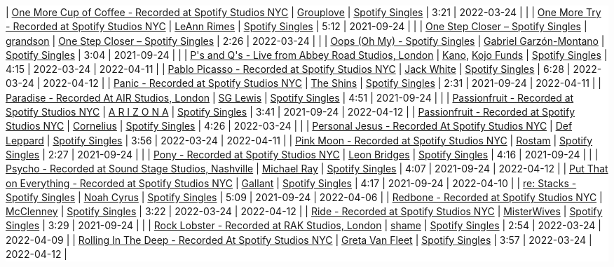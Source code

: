 | [One More Cup of Coffee \- Recorded at Spotify Studios NYC](https://open.spotify.com/track/1XLJxAcTdnMIeQpsvdfkSv) | [Grouplove](https://open.spotify.com/artist/3kVUvbeRdcrqQ3oHk5hPdx) | [Spotify Singles](https://open.spotify.com/album/0uneTqrqMeF49ETtLvVOcl) | 3:21 | 2022-03-24 |  |
| [One More Try \- Recorded at Spotify Studios NYC](https://open.spotify.com/track/0QeopWycQsDAo0p1sp3OcQ) | [LeAnn Rimes](https://open.spotify.com/artist/2d3VHzlOEwXvmBdS4pzOPL) | [Spotify Singles](https://open.spotify.com/album/1aKSRHzPIuoTP2sbcT7iRi) | 5:12 | 2021-09-24 |  |
| [One Step Closer – Spotify Singles](https://open.spotify.com/track/3PmNDKYfKGALpIRz5CEQD1) | [grandson](https://open.spotify.com/artist/4ZgQDCtRqZlhLswVS6MHN4) | [One Step Closer – Spotify Singles](https://open.spotify.com/album/6IJc9uUeydaQenQSu9d3Ym) | 2:26 | 2022-03-24 |  |
| [Oops \(Oh My\) \- Spotify Singles](https://open.spotify.com/track/0K0E8Pd9Vg8gd8PaMJ7BnF) | [Gabriel Garzón\-Montano](https://open.spotify.com/artist/1R4GxRuSVTPSb6oy56SPST) | [Spotify Singles](https://open.spotify.com/album/0JpEZWaqxfQSBVsgICDEey) | 3:04 | 2021-09-24 |  |
| [P's and Q's \- Live from Abbey Road Studios, London](https://open.spotify.com/track/08UIshEdTPA9OoWj1tkFkI) | [Kano](https://open.spotify.com/artist/50nN8IFD4xA67fI4jYbLV4), [Kojo Funds](https://open.spotify.com/artist/2o9hRZ3xI27UQpHT61A4Mm) | [Spotify Singles](https://open.spotify.com/album/2mkBVk2lN6uS2vqXXaM03O) | 4:15 | 2022-03-24 | 2022-04-11 |
| [Pablo Picasso \- Recorded at Spotify Studios NYC](https://open.spotify.com/track/1rCBSWN2vjJ8C7qnxnmw3m) | [Jack White](https://open.spotify.com/artist/4FZ3j1oH43e7cukCALsCwf) | [Spotify Singles](https://open.spotify.com/album/5QBJSK8CPp0MQZBst4cdni) | 6:28 | 2022-03-24 | 2022-04-12 |
| [Panic \- Recorded at Spotify Studios NYC](https://open.spotify.com/track/3Fq3PEdN2zuw2SsDD732eg) | [The Shins](https://open.spotify.com/artist/4LG4Bs1Gadht7TCrMytQUO) | [Spotify Singles](https://open.spotify.com/album/02QIMJcNZO5aEqgQSr4DHR) | 2:31 | 2021-09-24 | 2022-04-11 |
| [Paradise \- Recorded At AIR Studios, London](https://open.spotify.com/track/5U6TeutSXImqdLwC1WrdfV) | [SG Lewis](https://open.spotify.com/artist/0GG2cWaonE4JPrjcCCQ1EG) | [Spotify Singles](https://open.spotify.com/album/1WiF35jQ1seXSQmXA7rR8c) | 4:51 | 2021-09-24 |  |
| [Passionfruit \- Recorded at Spotify Studios NYC](https://open.spotify.com/track/32s8Fw4H89EkJ5DPKEWnWY) | [A R I Z O N A](https://open.spotify.com/artist/7hOGhpa8RMSuDOWntGIAJt) | [Spotify Singles](https://open.spotify.com/album/0pwbZvmxb1mwXNmIKupMnN) | 3:41 | 2021-09-24 | 2022-04-12 |
| [Passionfruit \- Recorded at Spotify Studios NYC](https://open.spotify.com/track/1ZEwtauaLu1s6LlCSpo04U) | [Cornelius](https://open.spotify.com/artist/2vJObElaIZWYDLpiXiJMo9) | [Spotify Singles](https://open.spotify.com/album/5DqAR5V10hgBupy2yesNzW) | 4:26 | 2022-03-24 |  |
| [Personal Jesus \- Recorded At Spotify Studios NYC](https://open.spotify.com/track/0KXYrQAqpAREiCi4pB5fO9) | [Def Leppard](https://open.spotify.com/artist/6H1RjVyNruCmrBEWRbD0VZ) | [Spotify Singles](https://open.spotify.com/album/31LKYg7MAykCp1E7DSRox6) | 3:56 | 2022-03-24 | 2022-04-11 |
| [Pink Moon \- Recorded at Spotify Studios NYC](https://open.spotify.com/track/0EpLNXulQF0CcUZtV1jm8l) | [Rostam](https://open.spotify.com/artist/04XggbrM51GcFPTxBYtRXT) | [Spotify Singles](https://open.spotify.com/album/2awjquCIUPcDdcWaBWcEnY) | 2:27 | 2021-09-24 |  |
| [Pony \- Recorded at Spotify Studios NYC](https://open.spotify.com/track/0exKMPo2iind68yWTaHCrr) | [Leon Bridges](https://open.spotify.com/artist/3qnGvpP8Yth1AqSBMqON5x) | [Spotify Singles](https://open.spotify.com/album/66BHCqvohArD6Hk2uga5dX) | 4:16 | 2021-09-24 |  |
| [Psycho \- Recorded at Sound Stage Studios, Nashville](https://open.spotify.com/track/33aoxwQiePZVRQtYuJz6IR) | [Michael Ray](https://open.spotify.com/artist/6ghiFYcwn2Vzl6K50U0UPz) | [Spotify Singles](https://open.spotify.com/album/65LZeGRGhl2SLlDeZN4OPi) | 4:07 | 2021-09-24 | 2022-04-12 |
| [Put That on Everything \- Recorded at Spotify Studios NYC](https://open.spotify.com/track/1h86CHk3Oqjt99XgDeVwsS) | [Gallant](https://open.spotify.com/artist/7wFDo161xYdeaiLz3KIHoM) | [Spotify Singles](https://open.spotify.com/album/1V3MFMHizPGXUd0ZS5k7ws) | 4:17 | 2021-09-24 | 2022-04-10 |
| [re: Stacks \- Spotify Singles](https://open.spotify.com/track/6X6fJzF0BGbUk6mhqNvgZZ) | [Noah Cyrus](https://open.spotify.com/artist/55fhWPvDiMpLnE4ZzNXZyW) | [Spotify Singles](https://open.spotify.com/album/3pTs60Mj7DSSseycisLJxf) | 5:09 | 2021-09-24 | 2022-04-06 |
| [Redbone \- Recorded at Spotify Studios NYC](https://open.spotify.com/track/4gWnIoKUqnaWuzvGumd2rp) | [McClenney](https://open.spotify.com/artist/44drVL4jbdo6T6llD5cMgx) | [Spotify Singles](https://open.spotify.com/album/2r2XwYuiTPWL72f2ufD1ic) | 3:22 | 2022-03-24 | 2022-04-12 |
| [Ride \- Recorded at Spotify Studios NYC](https://open.spotify.com/track/5pKJwIFF2FVHAV2DCYzjHh) | [MisterWives](https://open.spotify.com/artist/5ivCbtrcD5N4rD337xIb2z) | [Spotify Singles](https://open.spotify.com/album/4HKJv2TGDJlUektNzVgFzQ) | 3:29 | 2021-09-24 |  |
| [Rock Lobster \- Recorded at RAK Studios, London](https://open.spotify.com/track/4cb7mVR5o6NSgfvlYxOuhl) | [shame](https://open.spotify.com/artist/4IeWU3NYBI9mISFVhzXG8f) | [Spotify Singles](https://open.spotify.com/album/7yd0SwBCQ68uqyqaipNkKp) | 2:54 | 2022-03-24 | 2022-04-09 |
| [Rolling In The Deep \- Recorded At Spotify Studios NYC](https://open.spotify.com/track/2VprRdTmbgyjXnDzHIcfNl) | [Greta Van Fleet](https://open.spotify.com/artist/4NpFxQe2UvRCAjto3JqlSl) | [Spotify Singles](https://open.spotify.com/album/7brFrlSSH6jF8LA1HRI6EP) | 3:57 | 2022-03-24 | 2022-04-12 |
